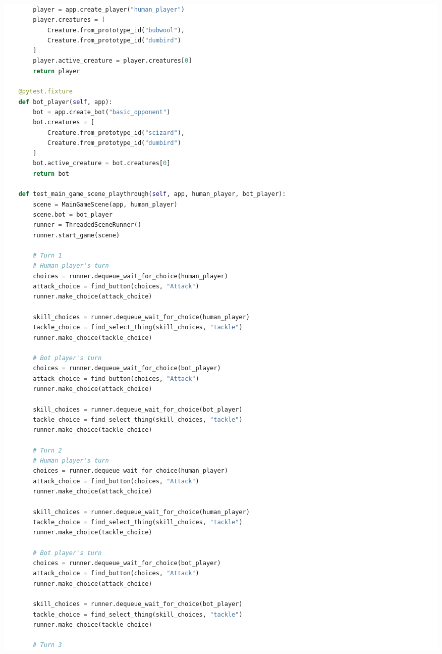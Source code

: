 ```python main_game/tests/test_main_game_scene.py
        player = app.create_player("human_player")
        player.creatures = [
            Creature.from_prototype_id("bubwool"),
            Creature.from_prototype_id("dumbird")
        ]
        player.active_creature = player.creatures[0]
        return player

    @pytest.fixture
    def bot_player(self, app):
        bot = app.create_bot("basic_opponent")
        bot.creatures = [
            Creature.from_prototype_id("scizard"),
            Creature.from_prototype_id("dumbird")
        ]
        bot.active_creature = bot.creatures[0]
        return bot

    def test_main_game_scene_playthrough(self, app, human_player, bot_player):
        scene = MainGameScene(app, human_player)
        scene.bot = bot_player
        runner = ThreadedSceneRunner()
        runner.start_game(scene)

        # Turn 1
        # Human player's turn
        choices = runner.dequeue_wait_for_choice(human_player)
        attack_choice = find_button(choices, "Attack")
        runner.make_choice(attack_choice)

        skill_choices = runner.dequeue_wait_for_choice(human_player)
        tackle_choice = find_select_thing(skill_choices, "tackle")
        runner.make_choice(tackle_choice)

        # Bot player's turn
        choices = runner.dequeue_wait_for_choice(bot_player)
        attack_choice = find_button(choices, "Attack")
        runner.make_choice(attack_choice)

        skill_choices = runner.dequeue_wait_for_choice(bot_player)
        tackle_choice = find_select_thing(skill_choices, "tackle")
        runner.make_choice(tackle_choice)

        # Turn 2
        # Human player's turn
        choices = runner.dequeue_wait_for_choice(human_player)
        attack_choice = find_button(choices, "Attack")
        runner.make_choice(attack_choice)

        skill_choices = runner.dequeue_wait_for_choice(human_player)
        tackle_choice = find_select_thing(skill_choices, "tackle")
        runner.make_choice(tackle_choice)

        # Bot player's turn
        choices = runner.dequeue_wait_for_choice(bot_player)
        attack_choice = find_button(choices, "Attack")
        runner.make_choice(attack_choice)

        skill_choices = runner.dequeue_wait_for_choice(bot_player)
        tackle_choice = find_select_thing(skill_choices, "tackle")
        runner.make_choice(tackle_choice)

        # Turn 3
```